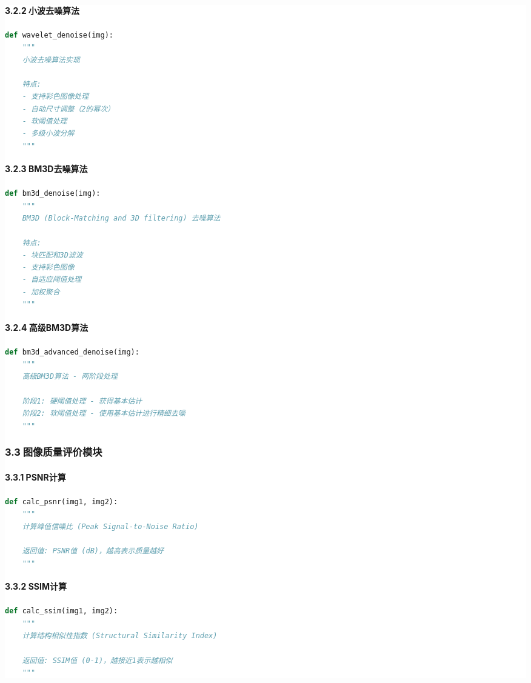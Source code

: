 #### 3.2.2 小波去噪算法
```python
def wavelet_denoise(img):
    """
    小波去噪算法实现
    
    特点:
    - 支持彩色图像处理
    - 自动尺寸调整（2的幂次）
    - 软阈值处理
    - 多级小波分解
    """
```

#### 3.2.3 BM3D去噪算法
```python
def bm3d_denoise(img):
    """
    BM3D (Block-Matching and 3D filtering) 去噪算法
    
    特点:
    - 块匹配和3D滤波
    - 支持彩色图像
    - 自适应阈值处理
    - 加权聚合
    """
```

#### 3.2.4 高级BM3D算法
```python
def bm3d_advanced_denoise(img):
    """
    高级BM3D算法 - 两阶段处理
    
    阶段1: 硬阈值处理 - 获得基本估计
    阶段2: 软阈值处理 - 使用基本估计进行精细去噪
    """
```

### 3.3 图像质量评价模块

#### 3.3.1 PSNR计算
```python
def calc_psnr(img1, img2):
    """
    计算峰值信噪比 (Peak Signal-to-Noise Ratio)
    
    返回值: PSNR值 (dB)，越高表示质量越好
    """
```

#### 3.3.2 SSIM计算
```python
def calc_ssim(img1, img2):
    """
    计算结构相似性指数 (Structural Similarity Index)
    
    返回值: SSIM值 (0-1)，越接近1表示越相似
    """
```
